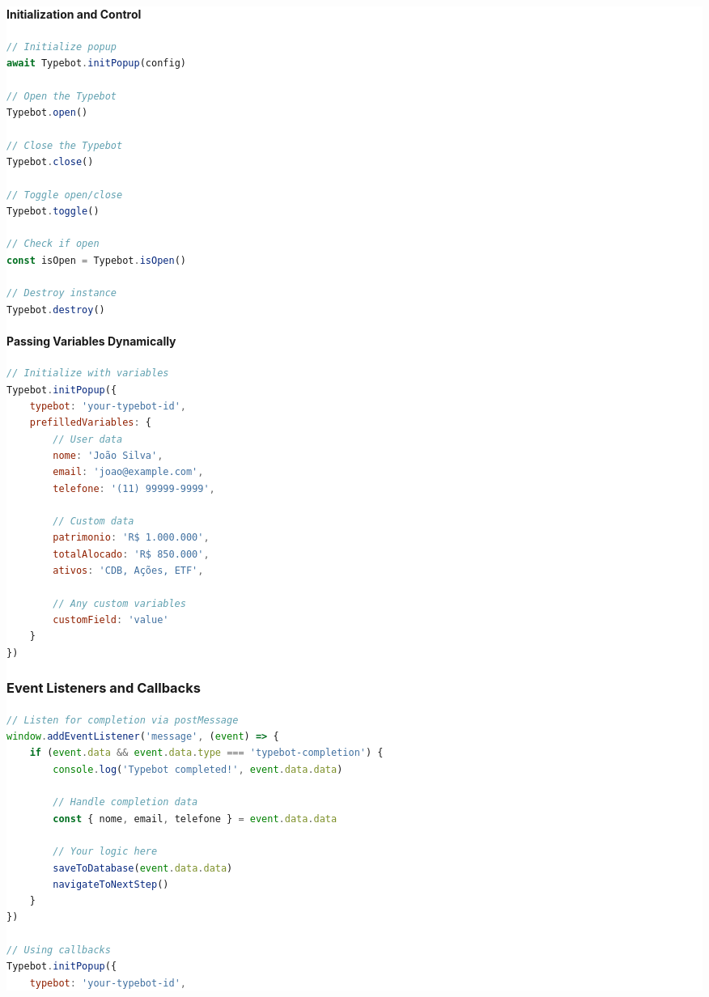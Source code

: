 #### Initialization and Control

```javascript
// Initialize popup
await Typebot.initPopup(config)

// Open the Typebot
Typebot.open()

// Close the Typebot
Typebot.close()

// Toggle open/close
Typebot.toggle()

// Check if open
const isOpen = Typebot.isOpen()

// Destroy instance
Typebot.destroy()
```

#### Passing Variables Dynamically

```javascript
// Initialize with variables
Typebot.initPopup({
    typebot: 'your-typebot-id',
    prefilledVariables: {
        // User data
        nome: 'João Silva',
        email: 'joao@example.com',
        telefone: '(11) 99999-9999',
        
        // Custom data
        patrimonio: 'R$ 1.000.000',
        totalAlocado: 'R$ 850.000',
        ativos: 'CDB, Ações, ETF',
        
        // Any custom variables
        customField: 'value'
    }
})
```

### Event Listeners and Callbacks

```javascript
// Listen for completion via postMessage
window.addEventListener('message', (event) => {
    if (event.data && event.data.type === 'typebot-completion') {
        console.log('Typebot completed!', event.data.data)
        
        // Handle completion data
        const { nome, email, telefone } = event.data.data
        
        // Your logic here
        saveToDatabase(event.data.data)
        navigateToNextStep()
    }
})

// Using callbacks
Typebot.initPopup({
    typebot: 'your-typebot-id',
```